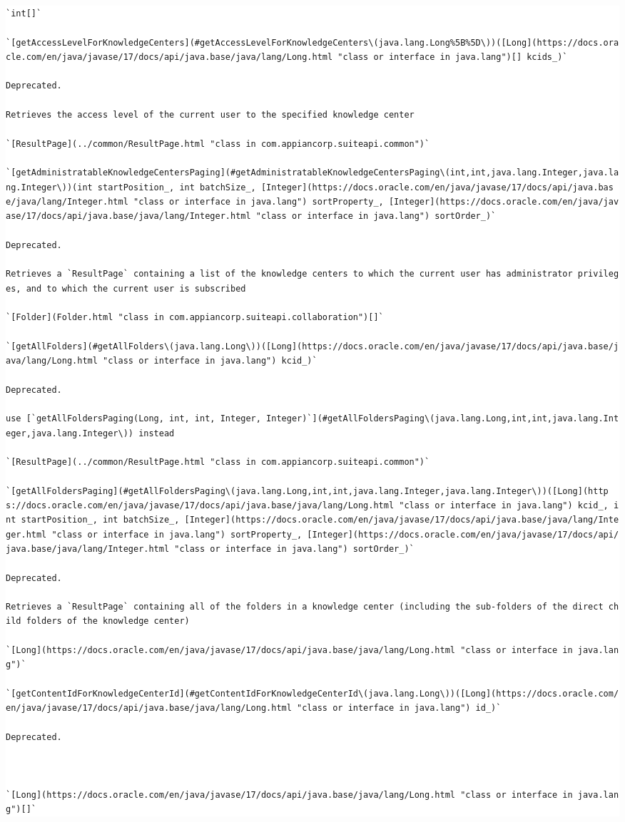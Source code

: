     `int[]`

    `[getAccessLevelForKnowledgeCenters](#getAccessLevelForKnowledgeCenters\(java.lang.Long%5B%5D\))([Long](https://docs.oracle.com/en/java/javase/17/docs/api/java.base/java/lang/Long.html "class or interface in java.lang")[] kcids_)`

    Deprecated.

    Retrieves the access level of the current user to the specified knowledge center

    `[ResultPage](../common/ResultPage.html "class in com.appiancorp.suiteapi.common")`

    `[getAdministratableKnowledgeCentersPaging](#getAdministratableKnowledgeCentersPaging\(int,int,java.lang.Integer,java.lang.Integer\))(int startPosition_, int batchSize_, [Integer](https://docs.oracle.com/en/java/javase/17/docs/api/java.base/java/lang/Integer.html "class or interface in java.lang") sortProperty_, [Integer](https://docs.oracle.com/en/java/javase/17/docs/api/java.base/java/lang/Integer.html "class or interface in java.lang") sortOrder_)`

    Deprecated.

    Retrieves a `ResultPage` containing a list of the knowledge centers to which the current user has administrator privileges, and to which the current user is subscribed

    `[Folder](Folder.html "class in com.appiancorp.suiteapi.collaboration")[]`

    `[getAllFolders](#getAllFolders\(java.lang.Long\))([Long](https://docs.oracle.com/en/java/javase/17/docs/api/java.base/java/lang/Long.html "class or interface in java.lang") kcid_)`

    Deprecated.

    use [`getAllFoldersPaging(Long, int, int, Integer, Integer)`](#getAllFoldersPaging\(java.lang.Long,int,int,java.lang.Integer,java.lang.Integer\)) instead

    `[ResultPage](../common/ResultPage.html "class in com.appiancorp.suiteapi.common")`

    `[getAllFoldersPaging](#getAllFoldersPaging\(java.lang.Long,int,int,java.lang.Integer,java.lang.Integer\))([Long](https://docs.oracle.com/en/java/javase/17/docs/api/java.base/java/lang/Long.html "class or interface in java.lang") kcid_, int startPosition_, int batchSize_, [Integer](https://docs.oracle.com/en/java/javase/17/docs/api/java.base/java/lang/Integer.html "class or interface in java.lang") sortProperty_, [Integer](https://docs.oracle.com/en/java/javase/17/docs/api/java.base/java/lang/Integer.html "class or interface in java.lang") sortOrder_)`

    Deprecated.

    Retrieves a `ResultPage` containing all of the folders in a knowledge center (including the sub-folders of the direct child folders of the knowledge center)

    `[Long](https://docs.oracle.com/en/java/javase/17/docs/api/java.base/java/lang/Long.html "class or interface in java.lang")`

    `[getContentIdForKnowledgeCenterId](#getContentIdForKnowledgeCenterId\(java.lang.Long\))([Long](https://docs.oracle.com/en/java/javase/17/docs/api/java.base/java/lang/Long.html "class or interface in java.lang") id_)`

    Deprecated.

     

    `[Long](https://docs.oracle.com/en/java/javase/17/docs/api/java.base/java/lang/Long.html "class or interface in java.lang")[]`
